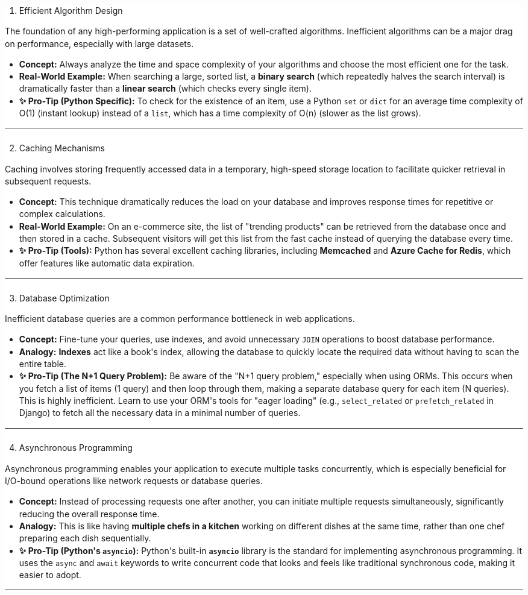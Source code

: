 ### 
1. Efficient Algorithm Design

The foundation of any high-performing application is a set of well-crafted algorithms. Inefficient algorithms can be a major drag on performance, especially with large datasets.
* **Concept:** Always analyze the time and space complexity of your algorithms and choose the most efficient one for the task.
* **Real-World Example:** When searching a large, sorted list, a **binary search** (which repeatedly halves the search interval) is dramatically faster than a **linear search** (which checks every single item).
* **✨ Pro-Tip (Python Specific):** To check for the existence of an item, use a Python `set` or `dict` for an average time complexity of O(1) (instant lookup) instead of a `list`, which has a time complexity of O(n) (slower as the list grows).

---
### 
2. Caching Mechanisms

Caching involves storing frequently accessed data in a temporary, high-speed storage location to facilitate quicker retrieval in subsequent requests.
* **Concept:** This technique dramatically reduces the load on your database and improves response times for repetitive or complex calculations.
* **Real-World Example:** On an e-commerce site, the list of "trending products" can be retrieved from the database once and then stored in a cache. Subsequent visitors will get this list from the fast cache instead of querying the database every time.
* **✨ Pro-Tip (Tools):** Python has several excellent caching libraries, including **Memcached** and **Azure Cache for Redis**, which offer features like automatic data expiration.

---
### 
3. Database Optimization

Inefficient database queries are a common performance bottleneck in web applications.
* **Concept:** Fine-tune your queries, use indexes, and avoid unnecessary `JOIN` operations to boost database performance.
* **Analogy:** **Indexes** act like a book's index, allowing the database to quickly locate the required data without having to scan the entire table.
* **✨ Pro-Tip (The N+1 Query Problem):** Be aware of the "N+1 query problem," especially when using ORMs. This occurs when you fetch a list of items (1 query) and then loop through them, making a separate database query for each item (N queries). This is highly inefficient. Learn to use your ORM's tools for "eager loading" (e.g., `select_related` or `prefetch_related` in Django) to fetch all the necessary data in a minimal number of queries.

---
### 
4. Asynchronous Programming

Asynchronous programming enables your application to execute multiple tasks concurrently, which is especially beneficial for I/O-bound operations like network requests or database queries.
* **Concept:** Instead of processing requests one after another, you can initiate multiple requests simultaneously, significantly reducing the overall response time.
* **Analogy:** This is like having **multiple chefs in a kitchen** working on different dishes at the same time, rather than one chef preparing each dish sequentially.
* **✨ Pro-Tip (Python's `asyncio`):** Python's built-in **`asyncio`** library is the standard for implementing asynchronous programming. It uses the `async` and `await` keywords to write concurrent code that looks and feels like traditional synchronous code, making it easier to adopt.

---